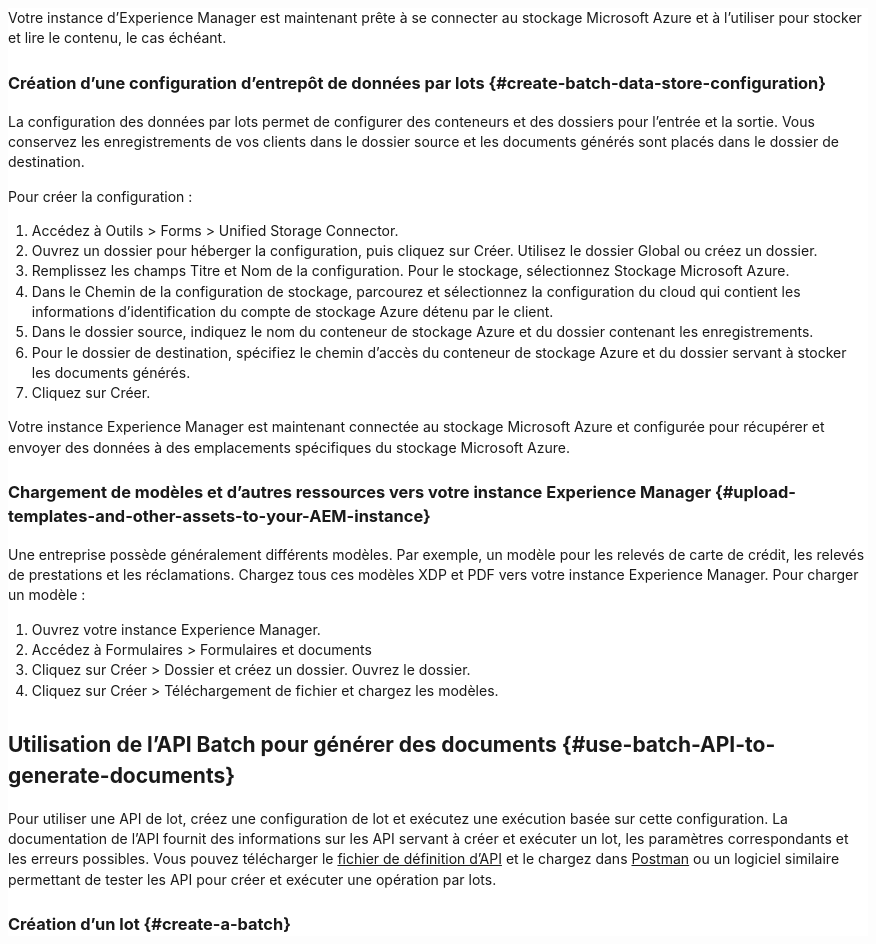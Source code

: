 Votre instance d’Experience Manager est maintenant prête à se connecter au stockage Microsoft Azure et à l’utiliser pour stocker et lire le contenu, le cas échéant.

### Création d’une configuration d’entrepôt de données par lots {#create-batch-data-store-configuration}

La configuration des données par lots permet de configurer des conteneurs et des dossiers pour l’entrée et la sortie. Vous conservez les enregistrements de vos clients dans le dossier source et les documents générés sont placés dans le dossier de destination.

Pour créer la configuration :

1. Accédez à Outils > Forms > Unified Storage Connector.
1. Ouvrez un dossier pour héberger la configuration, puis cliquez sur Créer. Utilisez le dossier Global ou créez un dossier.
1. Remplissez les champs Titre et Nom de la configuration. Pour le stockage, sélectionnez Stockage Microsoft Azure.
1. Dans le Chemin de la configuration de stockage, parcourez et sélectionnez la configuration du cloud qui contient les informations d’identification du compte de stockage Azure détenu par le client.
1. Dans le dossier source, indiquez le nom du conteneur de stockage Azure et du dossier contenant les enregistrements.
1. Pour le dossier de destination, spécifiez le chemin d’accès du conteneur de stockage Azure et du dossier servant à stocker les documents générés.
1. Cliquez sur Créer.

Votre instance Experience Manager est maintenant connectée au stockage Microsoft Azure et configurée pour récupérer et envoyer des données à des emplacements spécifiques du stockage Microsoft Azure.

### Chargement de modèles et d’autres ressources vers votre instance Experience Manager {#upload-templates-and-other-assets-to-your-AEM-instance}

Une entreprise possède généralement différents modèles. Par exemple, un modèle pour les relevés de carte de crédit, les relevés de prestations et les réclamations. Chargez tous ces modèles XDP et PDF vers votre instance Experience Manager. Pour charger un modèle :

1. Ouvrez votre instance Experience Manager.
1. Accédez à Formulaires > Formulaires et documents
1. Cliquez sur Créer > Dossier et créez un dossier. Ouvrez le dossier.
1. Cliquez sur Créer > Téléchargement de fichier et chargez les modèles.

## Utilisation de l’API Batch pour générer des documents {#use-batch-API-to-generate-documents}

Pour utiliser une API de lot, créez une configuration de lot et exécutez une exécution basée sur cette configuration. La documentation de l’API fournit des informations sur les API servant à créer et exécuter un lot, les paramètres correspondants et les erreurs possibles. Vous pouvez télécharger le [fichier de définition d’API](assets/batch-api.yaml) et le chargez dans [Postman](https://go.postman.co/home) ou un logiciel similaire permettant de tester les API pour créer et exécuter une opération par lots.

### Création d’un lot {#create-a-batch}
